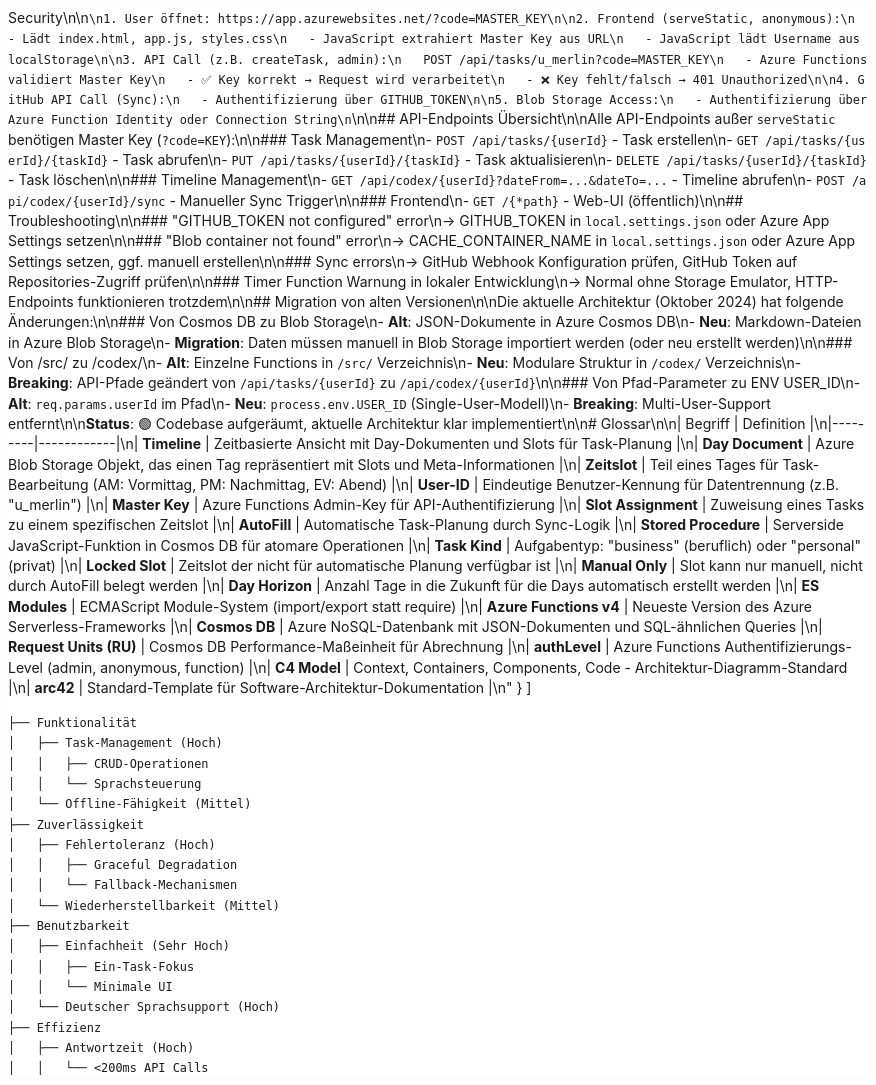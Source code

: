 Security\n\n```\n1. User öffnet: https://app.azurewebsites.net/?code=MASTER_KEY\n\n2. Frontend (serveStatic, anonymous):\n   - Lädt index.html, app.js, styles.css\n   - JavaScript extrahiert Master Key aus URL\n   - JavaScript lädt Username aus localStorage\n\n3. API Call (z.B. createTask, admin):\n   POST /api/tasks/u_merlin?code=MASTER_KEY\n   - Azure Functions validiert Master Key\n   - ✅ Key korrekt → Request wird verarbeitet\n   - ❌ Key fehlt/falsch → 401 Unauthorized\n\n4. GitHub API Call (Sync):\n   - Authentifizierung über GITHUB_TOKEN\n\n5. Blob Storage Access:\n   - Authentifizierung über Azure Function Identity oder Connection String\n```\n\n## API-Endpoints Übersicht\n\nAlle API-Endpoints außer `serveStatic` benötigen Master Key (`?code=KEY`):\n\n### Task Management\n- `POST /api/tasks/{userId}` - Task erstellen\n- `GET /api/tasks/{userId}/{taskId}` - Task abrufen\n- `PUT /api/tasks/{userId}/{taskId}` - Task aktualisieren\n- `DELETE /api/tasks/{userId}/{taskId}` - Task löschen\n\n### Timeline Management\n- `GET /api/codex/{userId}?dateFrom=...&dateTo=...` - Timeline abrufen\n- `POST /api/codex/{userId}/sync` - Manueller Sync Trigger\n\n### Frontend\n- `GET /{*path}` - Web-UI (öffentlich)\n\n## Troubleshooting\n\n### \"GITHUB_TOKEN not configured\" error\n→ GITHUB_TOKEN in `local.settings.json` oder Azure App Settings setzen\n\n### \"Blob container not found\" error\n→ CACHE_CONTAINER_NAME in `local.settings.json` oder Azure App Settings setzen, ggf. manuell erstellen\n\n### Sync errors\n→ GitHub Webhook Konfiguration prüfen, GitHub Token auf Repositories-Zugriff prüfen\n\n### Timer Function Warnung in lokaler Entwicklung\n→ Normal ohne Storage Emulator, HTTP-Endpoints funktionieren trotzdem\n\n## Migration von alten Versionen\n\nDie aktuelle Architektur (Oktober 2024) hat folgende Änderungen:\n\n### Von Cosmos DB zu Blob Storage\n- **Alt**: JSON-Dokumente in Azure Cosmos DB\n- **Neu**: Markdown-Dateien in Azure Blob Storage\n- **Migration**: Daten müssen manuell in Blob Storage importiert werden (oder neu erstellt werden)\n\n### Von /src/ zu /codex/\n- **Alt**: Einzelne Functions in `/src/` Verzeichnis\n- **Neu**: Modulare Struktur in `/codex/` Verzeichnis\n- **Breaking**: API-Pfade geändert von `/api/tasks/{userId}` zu `/api/codex/{userId}`\n\n### Von Pfad-Parameter zu ENV USER_ID\n- **Alt**: `req.params.userId` im Pfad\n- **Neu**: `process.env.USER_ID` (Single-User-Modell)\n- **Breaking**: Multi-User-Support entfernt\n\n**Status**: 🟢 Codebase aufgeräumt, aktuelle Architektur klar implementiert\n\n# Glossar\n\n| Begriff | Definition |\n|---------|------------|\n| **Timeline** | Zeitbasierte Ansicht mit Day-Dokumenten und Slots für Task-Planung |\n| **Day Document** | Azure Blob Storage Objekt, das einen Tag repräsentiert mit Slots und Meta-Informationen |\n| **Zeitslot** | Teil eines Tages für Task-Bearbeitung (AM: Vormittag, PM: Nachmittag, EV: Abend) |\n| **User-ID** | Eindeutige Benutzer-Kennung für Datentrennung (z.B. \"u_merlin\") |\n| **Master Key** | Azure Functions Admin-Key für API-Authentifizierung |\n| **Slot Assignment** | Zuweisung eines Tasks zu einem spezifischen Zeitslot |\n| **AutoFill** | Automatische Task-Planung durch Sync-Logik |\n| **Stored Procedure** | Serverside JavaScript-Funktion in Cosmos DB für atomare Operationen |\n| **Task Kind** | Aufgabentyp: \"business\" (beruflich) oder \"personal\" (privat) |\n| **Locked Slot** | Zeitslot der nicht für automatische Planung verfügbar ist |\n| **Manual Only** | Slot kann nur manuell, nicht durch AutoFill belegt werden |\n| **Day Horizon** | Anzahl Tage in die Zukunft für die Days automatisch erstellt werden |\n| **ES Modules** | ECMAScript Module-System (import/export statt require) |\n| **Azure Functions v4** | Neueste Version des Azure Serverless-Frameworks |\n| **Cosmos DB** | Azure NoSQL-Datenbank mit JSON-Dokumenten und SQL-ähnlichen Queries |\n| **Request Units (RU)** | Cosmos DB Performance-Maßeinheit für Abrechnung |\n| **authLevel** | Azure Functions Authentifizierungs-Level (admin, anonymous, function) |\n| **C4 Model** | Context, Containers, Components, Code - Architektur-Diagramm-Standard |\n| **arc42** | Standard-Template für Software-Architektur-Dokumentation |\n"
  }
]
```CodexMiroir Qualität
├── Funktionalität
│   ├── Task-Management (Hoch)
│   │   ├── CRUD-Operationen
│   │   └── Sprachsteuerung
│   └── Offline-Fähigkeit (Mittel)
├── Zuverlässigkeit  
│   ├── Fehlertoleranz (Hoch)
│   │   ├── Graceful Degradation
│   │   └── Fallback-Mechanismen
│   └── Wiederherstellbarkeit (Mittel)
├── Benutzbarkeit
│   ├── Einfachheit (Sehr Hoch)
│   │   ├── Ein-Task-Fokus
│   │   └── Minimale UI
│   └── Deutscher Sprachsupport (Hoch)
├── Effizienz
│   ├── Antwortzeit (Hoch)
│   │   └── <200ms API Calls
```